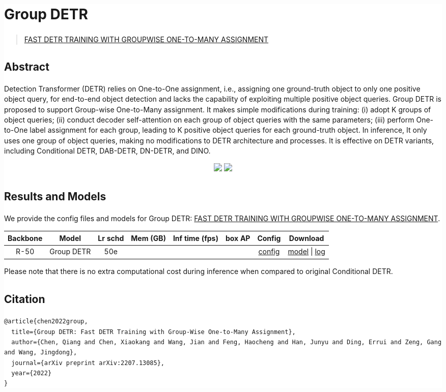 # Group DETR

> [FAST DETR TRAINING WITH GROUPWISE ONE-TO-MANY ASSIGNMENT](https://arxiv.org/abs/2207.13085)



## Abstract

Detection Transformer (DETR) relies on One-to-One assignment, i.e., assigning one ground-truth object to only one positive object query, for end-to-end object detection and lacks the capability of exploiting multiple positive object queries. Group DETR is proposed to support Group-wise One-to-Many assignment. It makes simple modifications during training: (i) adopt K groups of object queries; (ii) conduct decoder self-attention on each group of object queries with the same parameters; (iii) perform One-to-One label assignment for each group, leading to K positive object queries for each ground-truth object. In inference, It only uses one group of object queries, making no modifications to DETR architecture and processes. It is effective on DETR variants, including Conditional DETR, DAB-DETR, DN-DETR, and DINO.

<div align=center>
<img src="https://user-images.githubusercontent.com/70597027/220554743-bc1b8784-d01a-444f-ab06-5501c4a89c5d.png" width="95%"/>
<img src="https://user-images.githubusercontent.com/70597027/220554770-c13a5f8d-621d-4197-9ac9-1e8d62b423ff.png" width="95%"/>
</div>

## Results and Models

We provide the config files and models for Group DETR: [FAST DETR TRAINING WITH GROUPWISE ONE-TO-MANY ASSIGNMENT](https://arxiv.org/abs/2207.13085).

| Backbone |   Model    | Lr schd | Mem (GB) | Inf time (fps) | box AP |                       Config                        |         Download         |
| :------: | :--------: | :-----: | :------: | :------------: | :----: | :-------------------------------------------------: | :----------------------: |
|   R-50   | Group DETR |   50e   |          |                |        | [config](./configs/group_detr_r50_8xb2-50e_coco.py) | [model](<>) \| [log](<>) |

Please note that there is no extra computational cost during inference when compared to original Conditional DETR.

## Citation

```latex
@article{chen2022group,
  title={Group DETR: Fast DETR Training with Group-Wise One-to-Many Assignment},
  author={Chen, Qiang and Chen, Xiaokang and Wang, Jian and Feng, Haocheng and Han, Junyu and Ding, Errui and Zeng, Gang and Wang, Jingdong},
  journal={arXiv preprint arXiv:2207.13085},
  year={2022}
}
```
